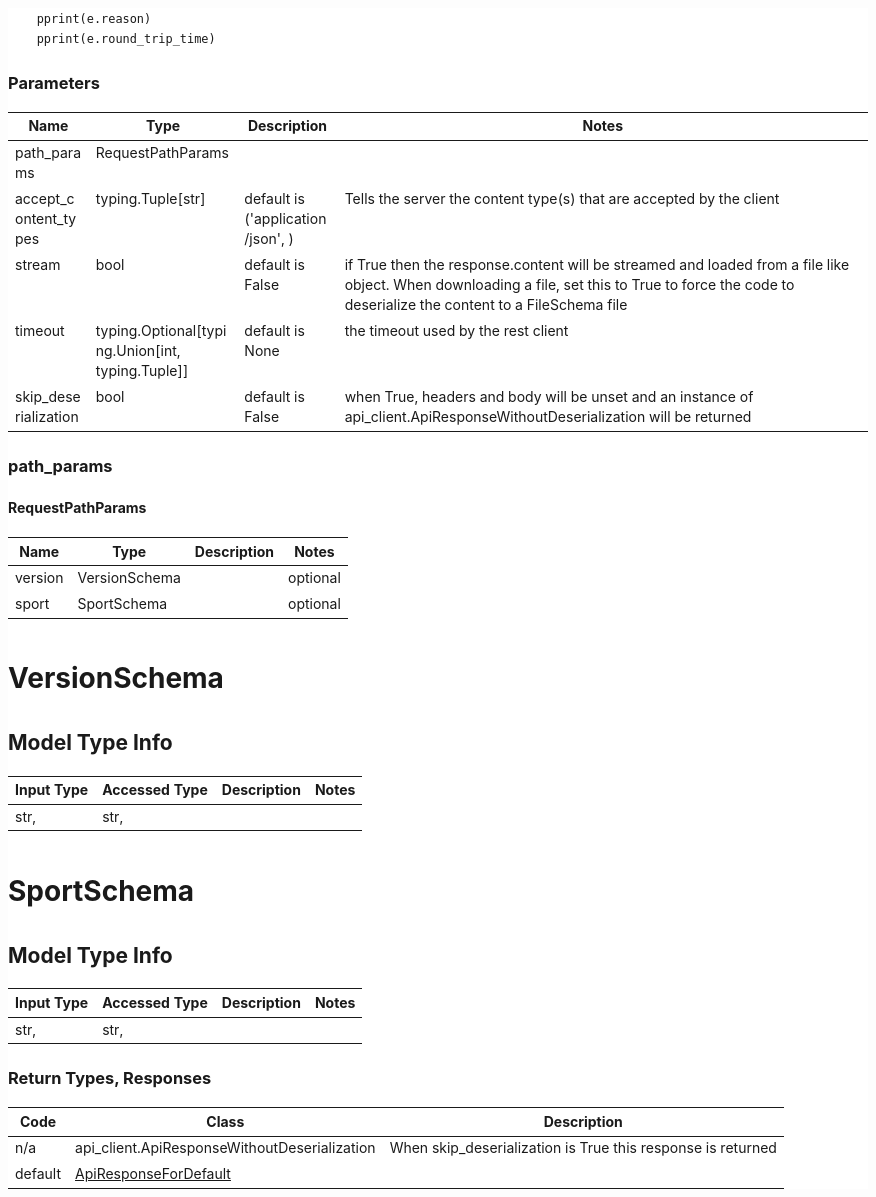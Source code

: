 ```python
    pprint(e.reason)
    pprint(e.round_trip_time)
```
### Parameters

Name | Type | Description  | Notes
------------- | ------------- | ------------- | -------------
path_params | RequestPathParams | |
accept_content_types | typing.Tuple[str] | default is ('application/json', ) | Tells the server the content type(s) that are accepted by the client
stream | bool | default is False | if True then the response.content will be streamed and loaded from a file like object. When downloading a file, set this to True to force the code to deserialize the content to a FileSchema file
timeout | typing.Optional[typing.Union[int, typing.Tuple]] | default is None | the timeout used by the rest client
skip_deserialization | bool | default is False | when True, headers and body will be unset and an instance of api_client.ApiResponseWithoutDeserialization will be returned

### path_params
#### RequestPathParams

Name | Type | Description  | Notes
------------- | ------------- | ------------- | -------------
version | VersionSchema | | optional
sport | SportSchema | | optional

# VersionSchema

## Model Type Info
Input Type | Accessed Type | Description | Notes
------------ | ------------- | ------------- | -------------
str,  | str,  |  | 

# SportSchema

## Model Type Info
Input Type | Accessed Type | Description | Notes
------------ | ------------- | ------------- | -------------
str,  | str,  |  | 

### Return Types, Responses

Code | Class | Description
------------- | ------------- | -------------
n/a | api_client.ApiResponseWithoutDeserialization | When skip_deserialization is True this response is returned
default | [ApiResponseForDefault](#coaches_latest.ApiResponseForDefault) | 

